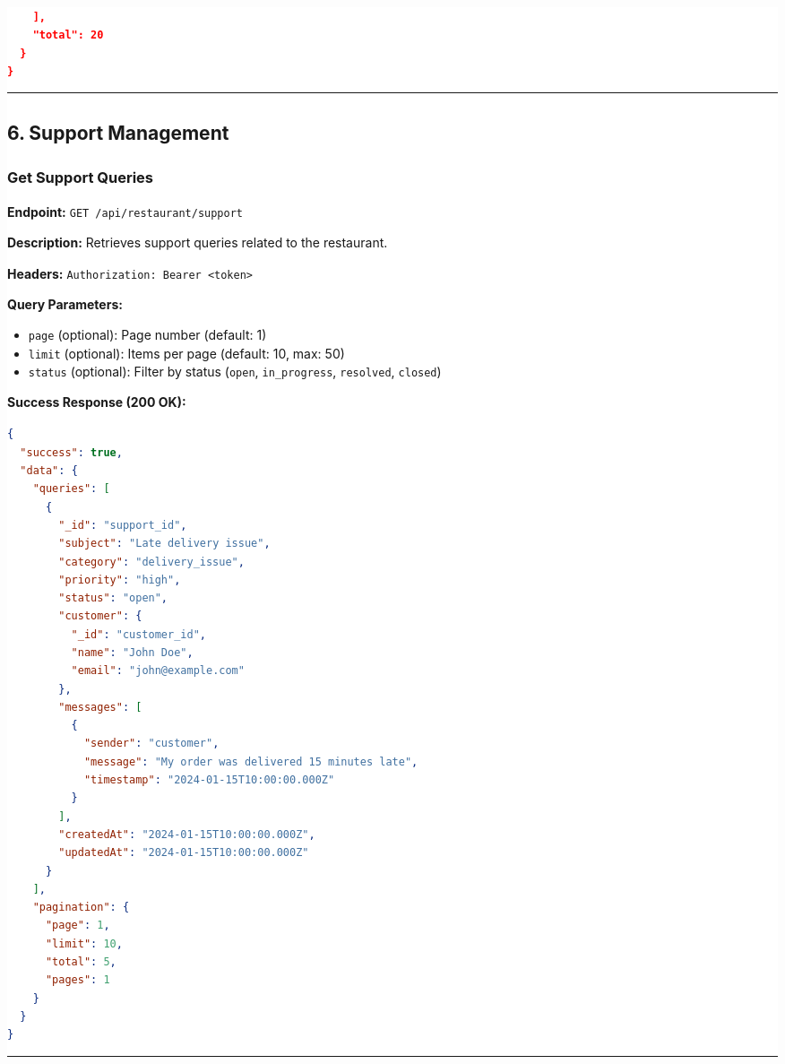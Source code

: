 ```json
    ],
    "total": 20
  }
}
```

---

## 6. Support Management

### Get Support Queries

**Endpoint:** `GET /api/restaurant/support`

**Description:** Retrieves support queries related to the restaurant.

**Headers:** `Authorization: Bearer <token>`

**Query Parameters:**

- `page` (optional): Page number (default: 1)
- `limit` (optional): Items per page (default: 10, max: 50)
- `status` (optional): Filter by status (`open`, `in_progress`, `resolved`, `closed`)

**Success Response (200 OK):**

```json
{
  "success": true,
  "data": {
    "queries": [
      {
        "_id": "support_id",
        "subject": "Late delivery issue",
        "category": "delivery_issue",
        "priority": "high",
        "status": "open",
        "customer": {
          "_id": "customer_id",
          "name": "John Doe",
          "email": "john@example.com"
        },
        "messages": [
          {
            "sender": "customer",
            "message": "My order was delivered 15 minutes late",
            "timestamp": "2024-01-15T10:00:00.000Z"
          }
        ],
        "createdAt": "2024-01-15T10:00:00.000Z",
        "updatedAt": "2024-01-15T10:00:00.000Z"
      }
    ],
    "pagination": {
      "page": 1,
      "limit": 10,
      "total": 5,
      "pages": 1
    }
  }
}
```

---